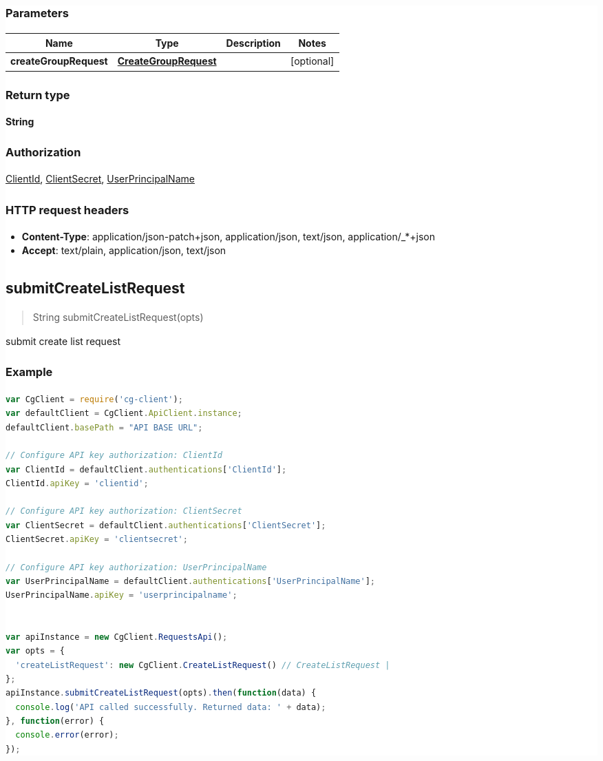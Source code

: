 ### Parameters



Name | Type | Description  | Notes
------------- | ------------- | ------------- | -------------
 **createGroupRequest** | [**CreateGroupRequest**](CreateGroupRequest.md)|  | [optional] 

### Return type

**String**

### Authorization

[ClientId](../README.md#ClientId), [ClientSecret](../README.md#ClientSecret), [UserPrincipalName](../README.md#UserPrincipalName)

### HTTP request headers

- **Content-Type**: application/json-patch+json, application/json, text/json, application/_*+json
- **Accept**: text/plain, application/json, text/json


## submitCreateListRequest

> String submitCreateListRequest(opts)

submit create list request

### Example

```javascript
var CgClient = require('cg-client');
var defaultClient = CgClient.ApiClient.instance;
defaultClient.basePath = "API BASE URL";

// Configure API key authorization: ClientId
var ClientId = defaultClient.authentications['ClientId'];
ClientId.apiKey = 'clientid';

// Configure API key authorization: ClientSecret
var ClientSecret = defaultClient.authentications['ClientSecret'];
ClientSecret.apiKey = 'clientsecret';

// Configure API key authorization: UserPrincipalName
var UserPrincipalName = defaultClient.authentications['UserPrincipalName'];
UserPrincipalName.apiKey = 'userprincipalname';


var apiInstance = new CgClient.RequestsApi();
var opts = {
  'createListRequest': new CgClient.CreateListRequest() // CreateListRequest | 
};
apiInstance.submitCreateListRequest(opts).then(function(data) {
  console.log('API called successfully. Returned data: ' + data);
}, function(error) {
  console.error(error);
});

```
